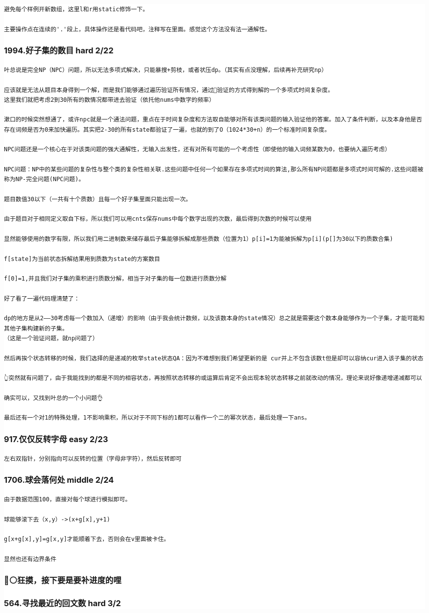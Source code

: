     避免每个样例开新数组，这里l和r用static修饰一下。

    主要操作点在连续的'.'段上，具体操作还是看代码吧，注释写在里面。感觉这个方法没有法一通解性。


### 1994.好子集的数目 hard 2/22


    叶总说是完全NP（NPC）问题，所以无法多项式解决，只能暴搜+剪枝，或者状压dp。（其实有点没理解，后续再补充研究np）

    应该就是无法从题目本身得到一个解，而是我们能够通过遍历验证所有情况，通过🐎验证的方式得到解的一个多项式时间复杂度。
    这里我们就把考虑2到30所有的数情况都带进去验证（依托他nums中数字的频率）

    漱口的时候突然想通了，或许npc就是一个通法问题，重点在于时间复杂度和方法取自能够对所有该类问题的输入验证他的答案。加入了条件判断，以及本身他是否存在词频是否为0来加快遍历。其实把2-30的所有state都验证了一遍，也就的到了O（1024*30+n）的一个标准时间复杂度。

    NPC问题还是一个核心在于对该类问题的强大通解性，无输入出发性，还有对所有可能的一个考虑性（即使他的输入词频某数为0，也要纳入遍历考虑）
    
    NPC问题：NP中的某些问题的复杂性与整个类的复杂性相关联.这些问题中任何一个如果存在多项式时间的算法,那么所有NP问题都是多项式时间可解的.这些问题被称为NP-完全问题(NPC问题)。

    题目数值30以下（一共有十个质数）且每一个好子集里面只能出现一次。

    由于题目对于相同定义取自下标，所以我们可以用cnts保存nums中每个数字出现的次数，最后得到次数的时候可以使用

    显然能够使用的数字有限，所以我们用二进制数来储存最后子集能够拆解成那些质数（位置为1）p[i]=1为能被拆解为p[i](p[]为30以下的质数合集)

    f[state]为当前状态拆解结果用到质数为state的方案数目

    f[0]=1,并且我们对子集的乘积进行质数分解，相当于对子集的每一位数进行质数分解

    好了看了一遍代码理清楚了：

    dp的地方是从2——30考虑每一个数加入（递增）的影响（由于我会统计数频，以及该数本身的state情况）总之就是需要这个数本身能够作为一个子集，才能可能和其他子集构建新的子集。
    （这是一个验证问题，就np问题了）

    然后再挨个状态转移的时候，我们选择的是递减的枚举state状态QA：因为不难想到我们希望更新的是 cur并上不包含该数t但是却可以容纳cur进入该子集的状态

    👆突然就有问题了，由于我能找到的都是不同的相容状态，再按照状态转移的或运算后肯定不会出现本轮状态转移之前就改动的情况，理论来说好像递增递减都可以

    确实可以，又找到叶总的一个小问题👌

    最后还有一个对1的特殊处理，1不影响乘积，所以对于不同下标的1都可以看作一个二的幂次状态，最后处理一下ans。


### 917.仅仅反转字母 easy 2/23

    左右双指针，分别指向可以反转的位置（字母非字符），然后反转即可


### 1706.球会落何处 middle 2/24

    由于数据范围100，直接对每个球进行模拟即可。

    球能够滚下去（x,y）->(x+g[x],y+1) 
    
    g[x+g[x],y]=g[x,y]才能顺着下去，否则会在v里面被卡住。

    显然也还有边界条件


### 👴⚪狂摸，接下要是要补进度的哩

### 564.寻找最近的回文数 hard 3/2
